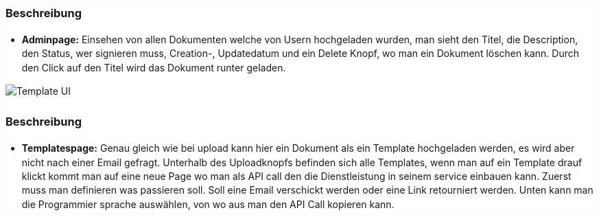 ### Beschreibung
- **Adminpage:** Einsehen von allen Dokumenten welche von Usern hochgeladen wurden, man sieht den Titel, die Description, den Status, wer signieren muss, Creation-, Updatedatum und ein Delete Knopf, wo man ein Dokument löschen kann. Durch den Click auf den Titel wird das Dokument runter geladen.


![Template UI](figures/templatespage.jpg)

### Beschreibung
- **Templatespage:** Genau gleich wie bei upload kann hier ein Dokument als ein Template hochgeladen werden, es wird aber nicht nach einer Email gefragt. Unterhalb des Uploadknopfs befinden sich alle Templates, wenn man auf ein Template drauf klickt kommt man auf eine neue Page wo man als API call den die Dienstleistung in seinem service einbauen kann. Zuerst muss man definieren was passieren soll. Soll eine Email verschickt werden oder eine Link retourniert werden. Unten kann man die Programmier sprache auswählen, von wo aus man den API Call kopieren kann.